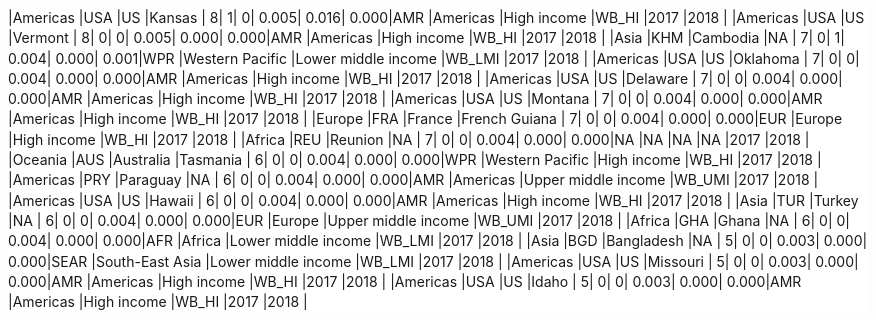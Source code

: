 |Americas    |USA         |US                               |Kansas                       |         8|      1|         0|                0.005|            0.016|                0.000|AMR             |Americas              |High income             |WB_HI                        |2017                                       |2018                                 |
|Americas    |USA         |US                               |Vermont                      |         8|      0|         0|                0.005|            0.000|                0.000|AMR             |Americas              |High income             |WB_HI                        |2017                                       |2018                                 |
|Asia        |KHM         |Cambodia                         |NA                           |         7|      0|         1|                0.004|            0.000|                0.001|WPR             |Western Pacific       |Lower middle income     |WB_LMI                       |2017                                       |2018                                 |
|Americas    |USA         |US                               |Oklahoma                     |         7|      0|         0|                0.004|            0.000|                0.000|AMR             |Americas              |High income             |WB_HI                        |2017                                       |2018                                 |
|Americas    |USA         |US                               |Delaware                     |         7|      0|         0|                0.004|            0.000|                0.000|AMR             |Americas              |High income             |WB_HI                        |2017                                       |2018                                 |
|Americas    |USA         |US                               |Montana                      |         7|      0|         0|                0.004|            0.000|                0.000|AMR             |Americas              |High income             |WB_HI                        |2017                                       |2018                                 |
|Europe      |FRA         |France                           |French Guiana                |         7|      0|         0|                0.004|            0.000|                0.000|EUR             |Europe                |High income             |WB_HI                        |2017                                       |2018                                 |
|Africa      |REU         |Reunion                          |NA                           |         7|      0|         0|                0.004|            0.000|                0.000|NA              |NA                    |NA                      |NA                           |2017                                       |2018                                 |
|Oceania     |AUS         |Australia                        |Tasmania                     |         6|      0|         0|                0.004|            0.000|                0.000|WPR             |Western Pacific       |High income             |WB_HI                        |2017                                       |2018                                 |
|Americas    |PRY         |Paraguay                         |NA                           |         6|      0|         0|                0.004|            0.000|                0.000|AMR             |Americas              |Upper middle income     |WB_UMI                       |2017                                       |2018                                 |
|Americas    |USA         |US                               |Hawaii                       |         6|      0|         0|                0.004|            0.000|                0.000|AMR             |Americas              |High income             |WB_HI                        |2017                                       |2018                                 |
|Asia        |TUR         |Turkey                           |NA                           |         6|      0|         0|                0.004|            0.000|                0.000|EUR             |Europe                |Upper middle income     |WB_UMI                       |2017                                       |2018                                 |
|Africa      |GHA         |Ghana                            |NA                           |         6|      0|         0|                0.004|            0.000|                0.000|AFR             |Africa                |Lower middle income     |WB_LMI                       |2017                                       |2018                                 |
|Asia        |BGD         |Bangladesh                       |NA                           |         5|      0|         0|                0.003|            0.000|                0.000|SEAR            |South-East Asia       |Lower middle income     |WB_LMI                       |2017                                       |2018                                 |
|Americas    |USA         |US                               |Missouri                     |         5|      0|         0|                0.003|            0.000|                0.000|AMR             |Americas              |High income             |WB_HI                        |2017                                       |2018                                 |
|Americas    |USA         |US                               |Idaho                        |         5|      0|         0|                0.003|            0.000|                0.000|AMR             |Americas              |High income             |WB_HI                        |2017                                       |2018                                 |